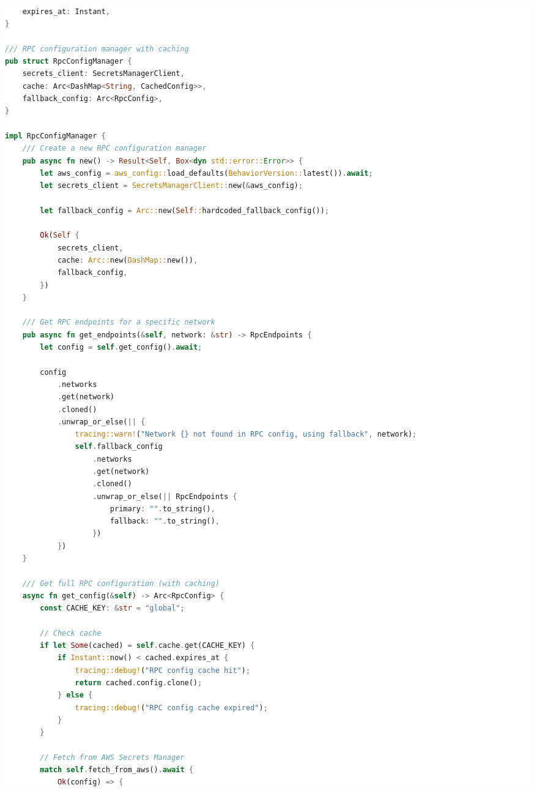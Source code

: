 ```rust
    expires_at: Instant,
}

/// RPC configuration manager with caching
pub struct RpcConfigManager {
    secrets_client: SecretsManagerClient,
    cache: Arc<DashMap<String, CachedConfig>>,
    fallback_config: Arc<RpcConfig>,
}

impl RpcConfigManager {
    /// Create a new RPC configuration manager
    pub async fn new() -> Result<Self, Box<dyn std::error::Error>> {
        let aws_config = aws_config::load_defaults(BehaviorVersion::latest()).await;
        let secrets_client = SecretsManagerClient::new(&aws_config);

        let fallback_config = Arc::new(Self::hardcoded_fallback_config());

        Ok(Self {
            secrets_client,
            cache: Arc::new(DashMap::new()),
            fallback_config,
        })
    }

    /// Get RPC endpoints for a specific network
    pub async fn get_endpoints(&self, network: &str) -> RpcEndpoints {
        let config = self.get_config().await;

        config
            .networks
            .get(network)
            .cloned()
            .unwrap_or_else(|| {
                tracing::warn!("Network {} not found in RPC config, using fallback", network);
                self.fallback_config
                    .networks
                    .get(network)
                    .cloned()
                    .unwrap_or_else(|| RpcEndpoints {
                        primary: "".to_string(),
                        fallback: "".to_string(),
                    })
            })
    }

    /// Get full RPC configuration (with caching)
    async fn get_config(&self) -> Arc<RpcConfig> {
        const CACHE_KEY: &str = "global";

        // Check cache
        if let Some(cached) = self.cache.get(CACHE_KEY) {
            if Instant::now() < cached.expires_at {
                tracing::debug!("RPC config cache hit");
                return cached.config.clone();
            } else {
                tracing::debug!("RPC config cache expired");
            }
        }

        // Fetch from AWS Secrets Manager
        match self.fetch_from_aws().await {
            Ok(config) => {
```